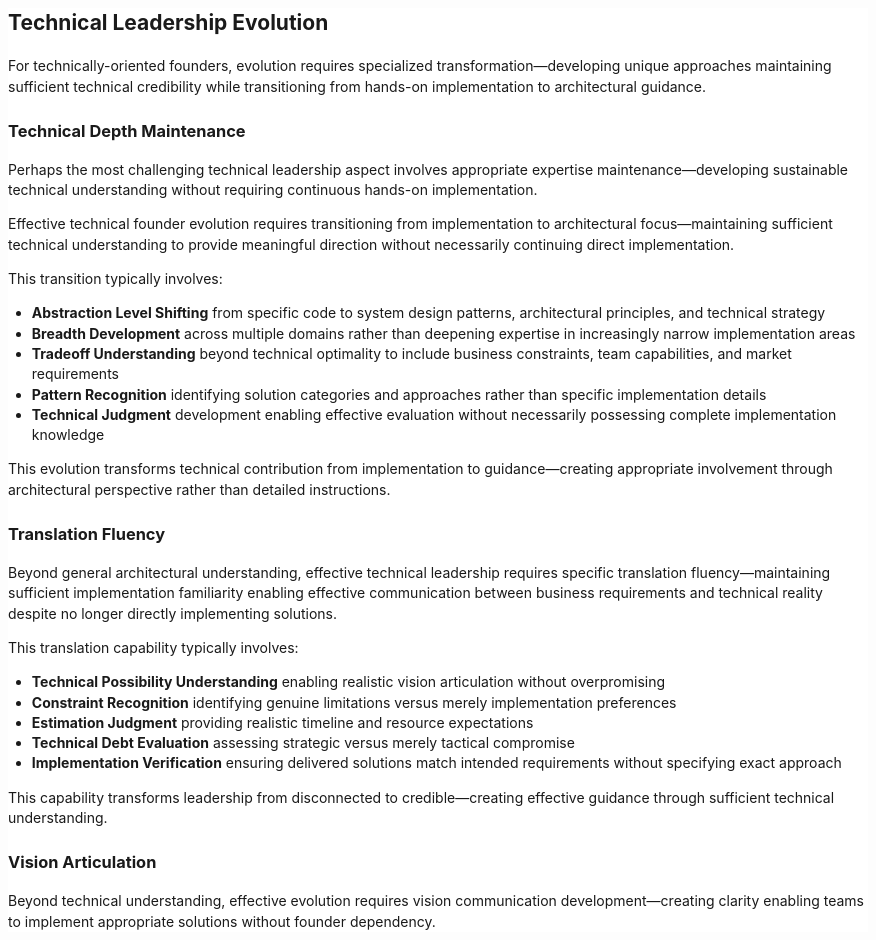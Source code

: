 ## Technical Leadership Evolution

For technically-oriented founders, evolution requires specialized transformation—developing unique approaches maintaining sufficient technical credibility while transitioning from hands-on implementation to architectural guidance.

### Technical Depth Maintenance

Perhaps the most challenging technical leadership aspect involves appropriate expertise maintenance—developing sustainable technical understanding without requiring continuous hands-on implementation.

Effective technical founder evolution requires transitioning from implementation to architectural focus—maintaining sufficient technical understanding to provide meaningful direction without necessarily continuing direct implementation.

This transition typically involves:
- **Abstraction Level Shifting** from specific code to system design patterns, architectural principles, and technical strategy
- **Breadth Development** across multiple domains rather than deepening expertise in increasingly narrow implementation areas
- **Tradeoff Understanding** beyond technical optimality to include business constraints, team capabilities, and market requirements
- **Pattern Recognition** identifying solution categories and approaches rather than specific implementation details
- **Technical Judgment** development enabling effective evaluation without necessarily possessing complete implementation knowledge

This evolution transforms technical contribution from implementation to guidance—creating appropriate involvement through architectural perspective rather than detailed instructions.

### Translation Fluency

Beyond general architectural understanding, effective technical leadership requires specific translation fluency—maintaining sufficient implementation familiarity enabling effective communication between business requirements and technical reality despite no longer directly implementing solutions.

This translation capability typically involves:
- **Technical Possibility Understanding** enabling realistic vision articulation without overpromising
- **Constraint Recognition** identifying genuine limitations versus merely implementation preferences
- **Estimation Judgment** providing realistic timeline and resource expectations
- **Technical Debt Evaluation** assessing strategic versus merely tactical compromise
- **Implementation Verification** ensuring delivered solutions match intended requirements without specifying exact approach

This capability transforms leadership from disconnected to credible—creating effective guidance through sufficient technical understanding.

### Vision Articulation

Beyond technical understanding, effective evolution requires vision communication development—creating clarity enabling teams to implement appropriate solutions without founder dependency.
